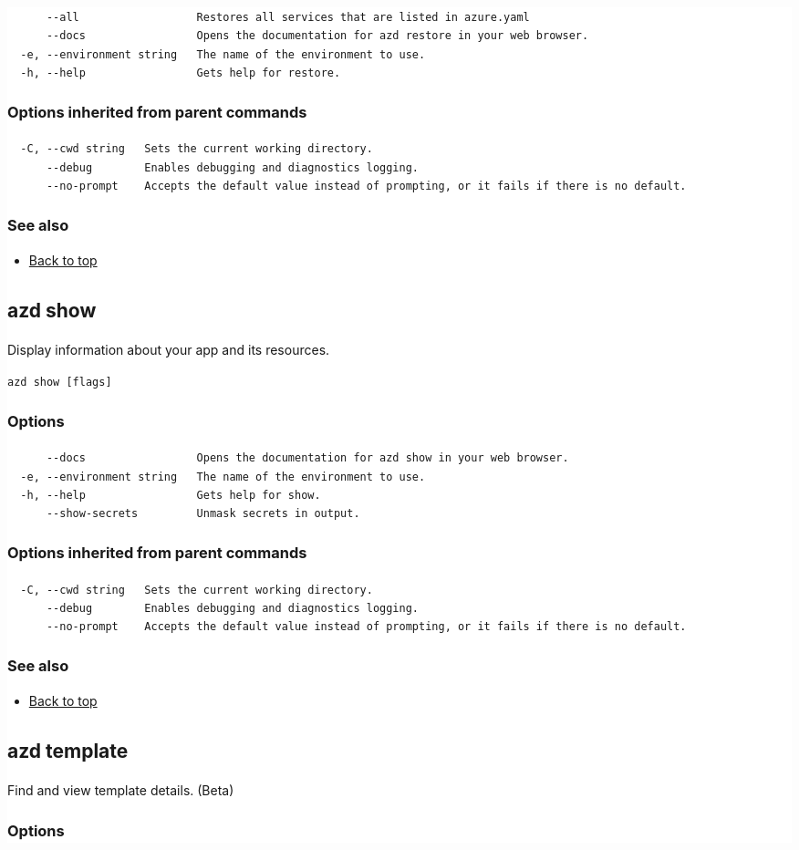 ```azdeveloper
      --all                  Restores all services that are listed in azure.yaml
      --docs                 Opens the documentation for azd restore in your web browser.
  -e, --environment string   The name of the environment to use.
  -h, --help                 Gets help for restore.
```

### Options inherited from parent commands

```azdeveloper
  -C, --cwd string   Sets the current working directory.
      --debug        Enables debugging and diagnostics logging.
      --no-prompt    Accepts the default value instead of prompting, or it fails if there is no default.
```

### See also

* [Back to top](#azd)

## azd show

Display information about your app and its resources.

```azdeveloper
azd show [flags]
```

### Options

```azdeveloper
      --docs                 Opens the documentation for azd show in your web browser.
  -e, --environment string   The name of the environment to use.
  -h, --help                 Gets help for show.
      --show-secrets         Unmask secrets in output.
```

### Options inherited from parent commands

```azdeveloper
  -C, --cwd string   Sets the current working directory.
      --debug        Enables debugging and diagnostics logging.
      --no-prompt    Accepts the default value instead of prompting, or it fails if there is no default.
```

### See also

* [Back to top](#azd)

## azd template

Find and view template details. (Beta)

### Options
